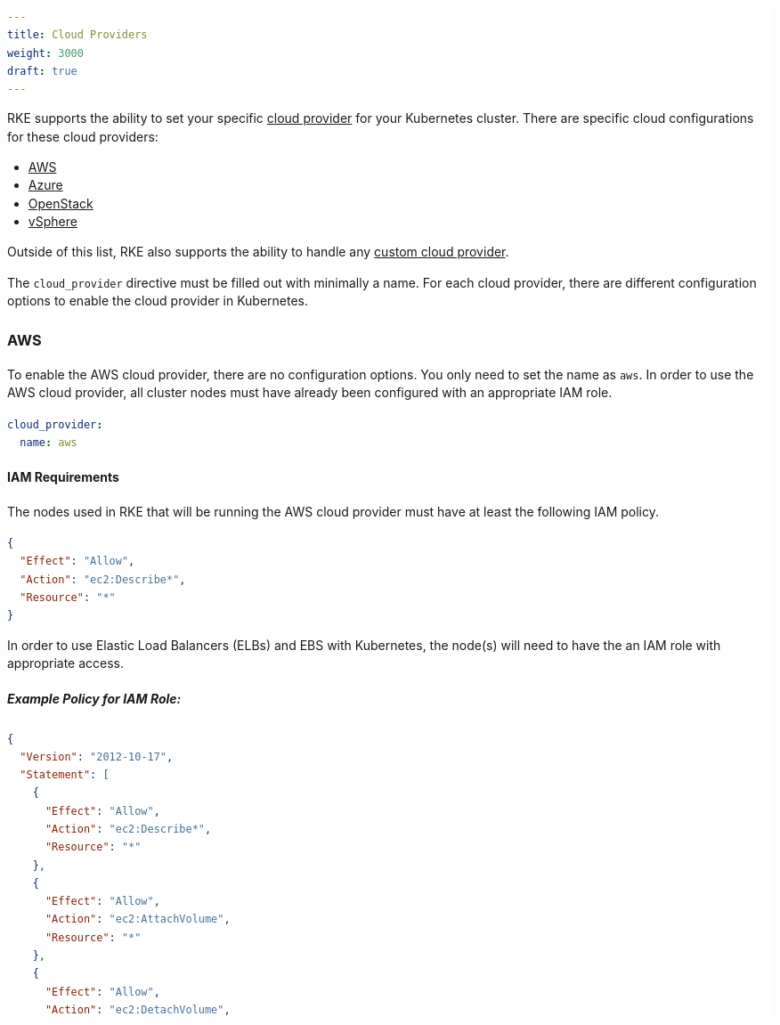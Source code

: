```yaml
---
title: Cloud Providers
weight: 3000
draft: true
---
```


RKE supports the ability to set your specific [cloud provider](https://kubernetes.io/docs/concepts/cluster-administration/cloud-providers/) for your Kubernetes cluster. There are specific cloud configurations  for these cloud providers:

* [AWS](#aws)
* [Azure](#azure)
* [OpenStack](#openstack)
* [vSphere](#vsphere)

Outside of this list, RKE also supports the ability to handle any [custom cloud provider](#custom-cloud-provider).

The `cloud_provider` directive must be filled out with minimally a name. For each cloud provider, there are different configuration options to enable the cloud provider in Kubernetes.

### AWS

To enable the AWS cloud provider, there are no configuration options. You only need to set the name as `aws`. In order to use the AWS cloud provider, all cluster nodes must have already been configured with an appropriate IAM role.

```yaml
cloud_provider:
  name: aws
```

#### IAM Requirements

The nodes used in RKE that will be running the AWS cloud provider must have at least the following IAM policy.

```json
{
  "Effect": "Allow",
  "Action": "ec2:Describe*",
  "Resource": "*"
}
```

In order to use Elastic Load Balancers (ELBs) and EBS with Kubernetes, the node(s) will need to have the an IAM role with appropriate access.

##### Example Policy for IAM Role:

```json
{
  "Version": "2012-10-17",
  "Statement": [
    {
      "Effect": "Allow",
      "Action": "ec2:Describe*",
      "Resource": "*"
    },
    {
      "Effect": "Allow",
      "Action": "ec2:AttachVolume",
      "Resource": "*"
    },
    {
      "Effect": "Allow",
      "Action": "ec2:DetachVolume",
```